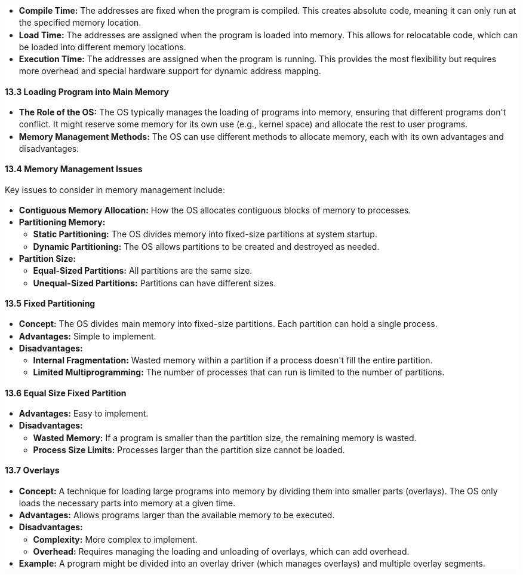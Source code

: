 * **Compile Time:**  The addresses are fixed when the program is compiled.  This creates absolute code, meaning it can only run at the specified memory location.
* **Load Time:**  The addresses are assigned when the program is loaded into memory.  This allows for relocatable code, which can be loaded into different memory locations.
* **Execution Time:** The addresses are assigned when the program is running. This provides the most flexibility but requires more overhead and special hardware support for dynamic address mapping.

**13.3 Loading Program into Main Memory**

* **The Role of the OS:** The OS typically manages the loading of programs into memory, ensuring that different programs don't conflict. It might reserve some memory for its own use (e.g., kernel space) and allocate the rest to user programs.
* **Memory Management Methods:**  The OS can use different methods to allocate memory, each with its own advantages and disadvantages:

**13.4 Memory Management Issues**

Key issues to consider in memory management include:

* **Contiguous Memory Allocation:**  How the OS allocates contiguous blocks of memory to processes.
* **Partitioning Memory:**
    * **Static Partitioning:**  The OS divides memory into fixed-size partitions at system startup.
    * **Dynamic Partitioning:** The OS allows partitions to be created and destroyed as needed.
* **Partition Size:**
    * **Equal-Sized Partitions:**  All partitions are the same size.
    * **Unequal-Sized Partitions:**  Partitions can have different sizes.

**13.5 Fixed Partitioning**

* **Concept:** The OS divides main memory into fixed-size partitions.  Each partition can hold a single process.
* **Advantages:** Simple to implement.
* **Disadvantages:**
    * **Internal Fragmentation:**  Wasted memory within a partition if a process doesn't fill the entire partition. 
    * **Limited Multiprogramming:** The number of processes that can run is limited to the number of partitions.

**13.6 Equal Size Fixed Partition**

* **Advantages:**  Easy to implement.
* **Disadvantages:**
    * **Wasted Memory:**  If a program is smaller than the partition size, the remaining memory is wasted.
    * **Process Size Limits:**  Processes larger than the partition size cannot be loaded. 

**13.7 Overlays**

* **Concept:**  A technique for loading large programs into memory by dividing them into smaller parts (overlays). The OS only loads the necessary parts into memory at a given time.
* **Advantages:**  Allows programs larger than the available memory to be executed.
* **Disadvantages:**
    * **Complexity:**  More complex to implement.
    * **Overhead:**  Requires managing the loading and unloading of overlays, which can add overhead. 
* **Example:** A program might be divided into an overlay driver (which manages overlays) and multiple overlay segments.
